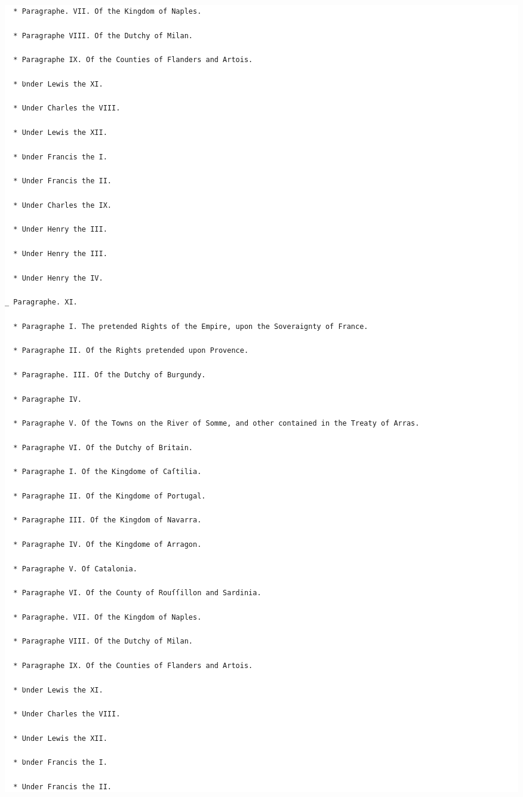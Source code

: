       * Paragraphe. VII. Of the Kingdom of Naples.

      * Paragraphe VIII. Of the Dutchy of Milan.

      * Paragraphe IX. Of the Counties of Flanders and Artois.

      * Ʋnder Lewis the XI.

      * Under Charles the VIII.

      * Under Lewis the XII.

      * Ʋnder Francis the I.

      * Under Francis the II.

      * Under Charles the IX.

      * Under Henry the III.

      * Under Henry the III.

      * Under Henry the IV.

    _ Paragraphe. XI.

      * Paragraphe I. The pretended Rights of the Empire, upon the Soveraignty of France.

      * Paragraphe II. Of the Rights pretended upon Provence.

      * Paragraphe. III. Of the Dutchy of Burgundy.

      * Paragraphe IV.

      * Paragraphe V. Of the Towns on the River of Somme, and other contained in the Treaty of Arras.

      * Paragraphe VI. Of the Dutchy of Britain.

      * Paragraphe I. Of the Kingdome of Caſtilia.

      * Paragraphe II. Of the Kingdome of Portugal.

      * Paragraphe III. Of the Kingdom of Navarra.

      * Paragraphe IV. Of the Kingdome of Arragon.

      * Paragraphe V. Of Catalonia.

      * Paragraphe VI. Of the County of Rouſſillon and Sardinia.

      * Paragraphe. VII. Of the Kingdom of Naples.

      * Paragraphe VIII. Of the Dutchy of Milan.

      * Paragraphe IX. Of the Counties of Flanders and Artois.

      * Ʋnder Lewis the XI.

      * Under Charles the VIII.

      * Under Lewis the XII.

      * Ʋnder Francis the I.

      * Under Francis the II.
